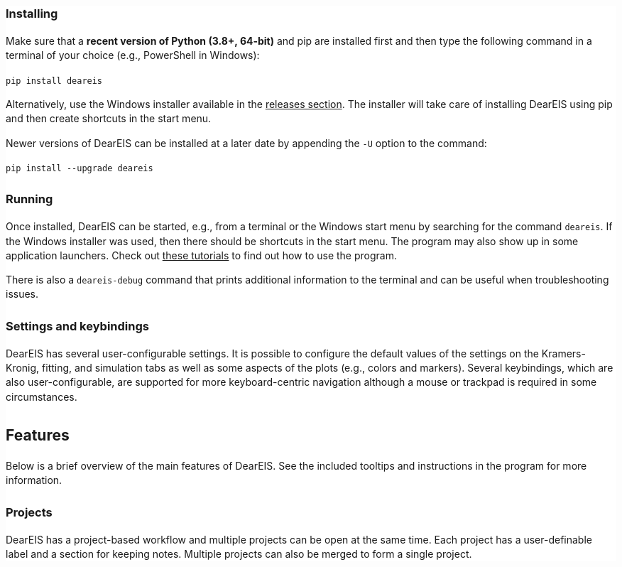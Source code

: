 
### Installing

Make sure that a **recent version of Python (3.8+, 64-bit)** and pip are installed first and then type the following command in a terminal of your choice (e.g., PowerShell in Windows):

```
pip install deareis
```

Alternatively, use the Windows installer available in the [releases section](https://github.com/vyrjana/DearEIS/releases).
The installer will take care of installing DearEIS using pip and then create shortcuts in the start menu.

Newer versions of DearEIS can be installed at a later date by appending the `-U` option to the command:

```
pip install --upgrade deareis
```


### Running

Once installed, DearEIS can be started, e.g., from a terminal or the Windows start menu by searching for the command `deareis`.
If the Windows installer was used, then there should be shortcuts in the start menu.
The program may also show up in some application launchers.
Check out [these tutorials](https://vyrjana.github.io/DearEIS/tutorials/) to find out how to use the program.

There is also a `deareis-debug` command that prints additional information to the terminal and can be useful when troubleshooting issues.


### Settings and keybindings

DearEIS has several user-configurable settings.
It is possible to configure the default values of the settings on the Kramers-Kronig, fitting, and simulation tabs as well as some aspects of the plots (e.g., colors and markers).
Several keybindings, which are also user-configurable, are supported for more keyboard-centric navigation although a mouse or trackpad is required in some circumstances.


## Features

Below is a brief overview of the main features of DearEIS.
See the included tooltips and instructions in the program for more information.


### Projects

DearEIS has a project-based workflow and multiple projects can be open at the same time.
Each project has a user-definable label and a section for keeping notes.
Multiple projects can also be merged to form a single project.
